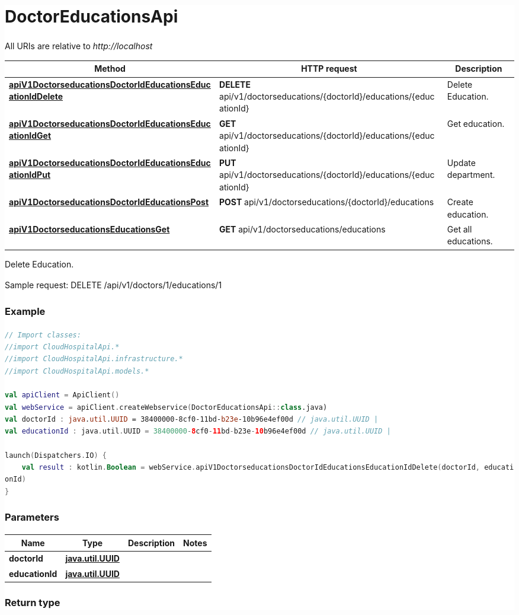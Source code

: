 # DoctorEducationsApi

All URIs are relative to *http://localhost*

Method | HTTP request | Description
------------- | ------------- | -------------
[**apiV1DoctorseducationsDoctorIdEducationsEducationIdDelete**](DoctorEducationsApi.md#apiV1DoctorseducationsDoctorIdEducationsEducationIdDelete) | **DELETE** api/v1/doctorseducations/{doctorId}/educations/{educationId} | Delete Education.
[**apiV1DoctorseducationsDoctorIdEducationsEducationIdGet**](DoctorEducationsApi.md#apiV1DoctorseducationsDoctorIdEducationsEducationIdGet) | **GET** api/v1/doctorseducations/{doctorId}/educations/{educationId} | Get education.
[**apiV1DoctorseducationsDoctorIdEducationsEducationIdPut**](DoctorEducationsApi.md#apiV1DoctorseducationsDoctorIdEducationsEducationIdPut) | **PUT** api/v1/doctorseducations/{doctorId}/educations/{educationId} | Update department.
[**apiV1DoctorseducationsDoctorIdEducationsPost**](DoctorEducationsApi.md#apiV1DoctorseducationsDoctorIdEducationsPost) | **POST** api/v1/doctorseducations/{doctorId}/educations | Create education.
[**apiV1DoctorseducationsEducationsGet**](DoctorEducationsApi.md#apiV1DoctorseducationsEducationsGet) | **GET** api/v1/doctorseducations/educations | Get all educations.



Delete Education.

Sample request:        DELETE /api/v1/doctors/1/educations/1

### Example
```kotlin
// Import classes:
//import CloudHospitalApi.*
//import CloudHospitalApi.infrastructure.*
//import CloudHospitalApi.models.*

val apiClient = ApiClient()
val webService = apiClient.createWebservice(DoctorEducationsApi::class.java)
val doctorId : java.util.UUID = 38400000-8cf0-11bd-b23e-10b96e4ef00d // java.util.UUID | 
val educationId : java.util.UUID = 38400000-8cf0-11bd-b23e-10b96e4ef00d // java.util.UUID | 

launch(Dispatchers.IO) {
    val result : kotlin.Boolean = webService.apiV1DoctorseducationsDoctorIdEducationsEducationIdDelete(doctorId, educationId)
}
```

### Parameters

Name | Type | Description  | Notes
------------- | ------------- | ------------- | -------------
 **doctorId** | [**java.util.UUID**](.md)|  |
 **educationId** | [**java.util.UUID**](.md)|  |

### Return type
